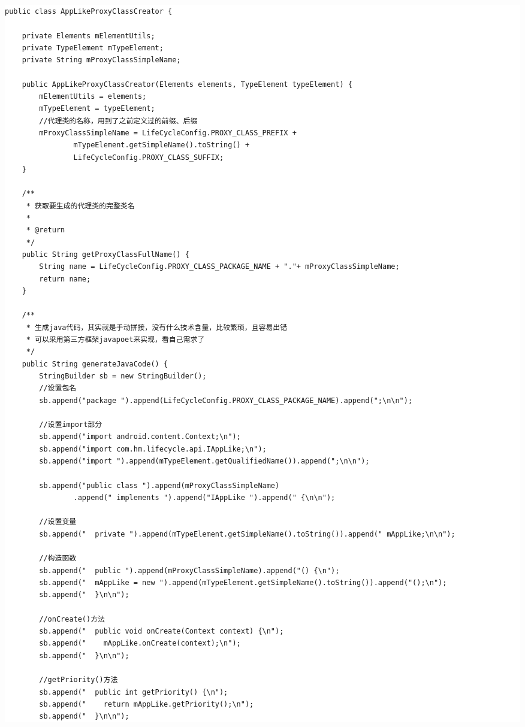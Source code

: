 ```
```

```
public class AppLikeProxyClassCreator {

    private Elements mElementUtils;
    private TypeElement mTypeElement;
    private String mProxyClassSimpleName;

    public AppLikeProxyClassCreator(Elements elements, TypeElement typeElement) {
        mElementUtils = elements;
        mTypeElement = typeElement;
        //代理类的名称，用到了之前定义过的前缀、后缀
        mProxyClassSimpleName = LifeCycleConfig.PROXY_CLASS_PREFIX +
                mTypeElement.getSimpleName().toString() +
                LifeCycleConfig.PROXY_CLASS_SUFFIX;
    }

    /**
     * 获取要生成的代理类的完整类名
     *
     * @return
     */
    public String getProxyClassFullName() {
        String name = LifeCycleConfig.PROXY_CLASS_PACKAGE_NAME + "."+ mProxyClassSimpleName;
        return name;
    }

    /**
     * 生成java代码，其实就是手动拼接，没有什么技术含量，比较繁琐，且容易出错
     * 可以采用第三方框架javapoet来实现，看自己需求了
     */
    public String generateJavaCode() {
        StringBuilder sb = new StringBuilder();
        //设置包名
        sb.append("package ").append(LifeCycleConfig.PROXY_CLASS_PACKAGE_NAME).append(";\n\n");

        //设置import部分
        sb.append("import android.content.Context;\n");
        sb.append("import com.hm.lifecycle.api.IAppLike;\n");
        sb.append("import ").append(mTypeElement.getQualifiedName()).append(";\n\n");

        sb.append("public class ").append(mProxyClassSimpleName)
                .append(" implements ").append("IAppLike ").append(" {\n\n");

        //设置变量
        sb.append("  private ").append(mTypeElement.getSimpleName().toString()).append(" mAppLike;\n\n");

        //构造函数
        sb.append("  public ").append(mProxyClassSimpleName).append("() {\n");
        sb.append("  mAppLike = new ").append(mTypeElement.getSimpleName().toString()).append("();\n");
        sb.append("  }\n\n");

        //onCreate()方法
        sb.append("  public void onCreate(Context context) {\n");
        sb.append("    mAppLike.onCreate(context);\n");
        sb.append("  }\n\n");

        //getPriority()方法
        sb.append("  public int getPriority() {\n");
        sb.append("    return mAppLike.getPriority();\n");
        sb.append("  }\n\n");
```